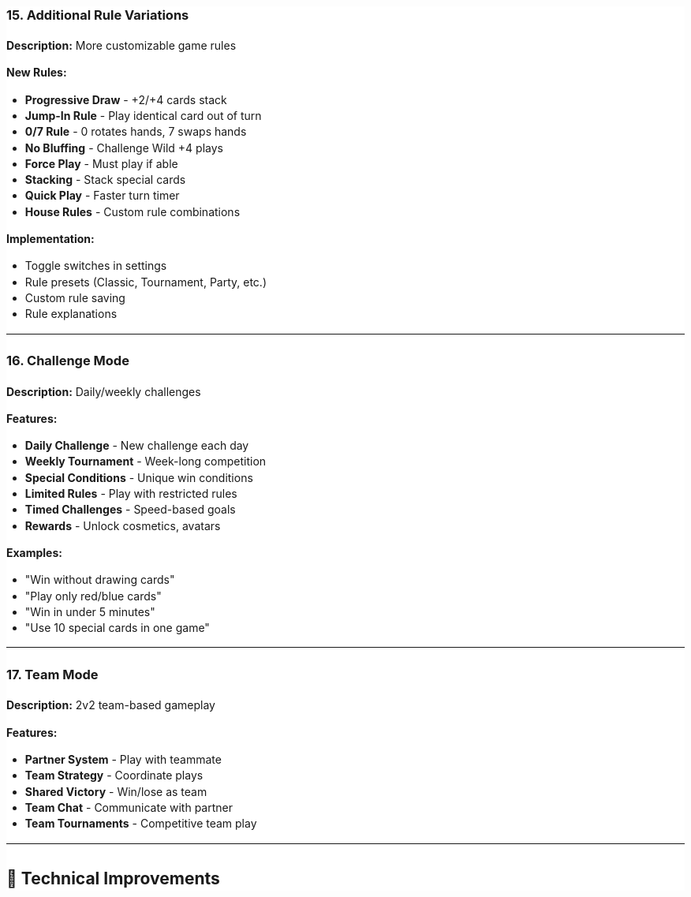 ### 15. Additional Rule Variations
**Description:** More customizable game rules

**New Rules:**
- **Progressive Draw** - +2/+4 cards stack
- **Jump-In Rule** - Play identical card out of turn
- **0/7 Rule** - 0 rotates hands, 7 swaps hands
- **No Bluffing** - Challenge Wild +4 plays
- **Force Play** - Must play if able
- **Stacking** - Stack special cards
- **Quick Play** - Faster turn timer
- **House Rules** - Custom rule combinations

**Implementation:**
- Toggle switches in settings
- Rule presets (Classic, Tournament, Party, etc.)
- Custom rule saving
- Rule explanations

---

### 16. Challenge Mode
**Description:** Daily/weekly challenges

**Features:**
- **Daily Challenge** - New challenge each day
- **Weekly Tournament** - Week-long competition
- **Special Conditions** - Unique win conditions
- **Limited Rules** - Play with restricted rules
- **Timed Challenges** - Speed-based goals
- **Rewards** - Unlock cosmetics, avatars

**Examples:**
- "Win without drawing cards"
- "Play only red/blue cards"
- "Win in under 5 minutes"
- "Use 10 special cards in one game"

---

### 17. Team Mode
**Description:** 2v2 team-based gameplay

**Features:**
- **Partner System** - Play with teammate
- **Team Strategy** - Coordinate plays
- **Shared Victory** - Win/lose as team
- **Team Chat** - Communicate with partner
- **Team Tournaments** - Competitive team play

---

## 🔧 Technical Improvements
